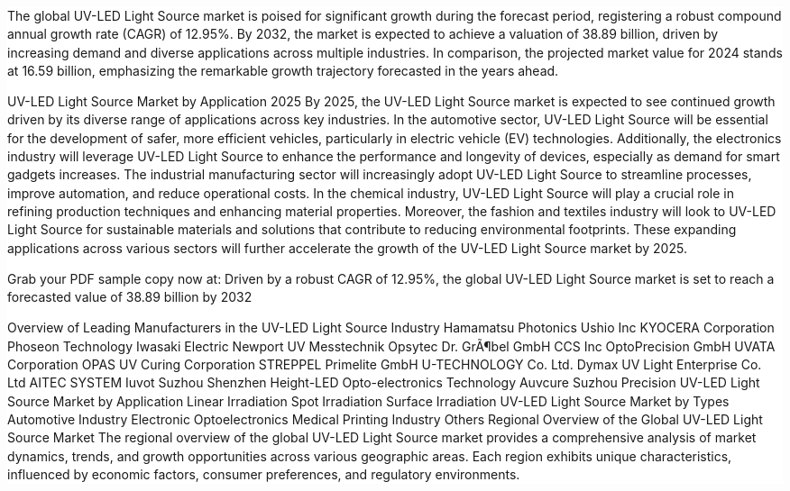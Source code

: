 The global UV-LED Light Source market is poised for significant growth during the forecast period, registering a robust compound annual growth rate (CAGR) of 12.95%. By 2032, the market is expected to achieve a valuation of 38.89 billion, driven by increasing demand and diverse applications across multiple industries. In comparison, the projected market value for 2024 stands at 16.59 billion, emphasizing the remarkable growth trajectory forecasted in the years ahead. 

UV-LED Light Source Market by Application 2025
By 2025, the UV-LED Light Source market is expected to see continued growth driven by its diverse range of applications across key industries. In the automotive sector, UV-LED Light Source will be essential for the development of safer, more efficient vehicles, particularly in electric vehicle (EV) technologies. Additionally, the electronics industry will leverage UV-LED Light Source to enhance the performance and longevity of devices, especially as demand for smart gadgets increases. The industrial manufacturing sector will increasingly adopt UV-LED Light Source to streamline processes, improve automation, and reduce operational costs. In the chemical industry, UV-LED Light Source will play a crucial role in refining production techniques and enhancing material properties. Moreover, the fashion and textiles industry will look to UV-LED Light Source for sustainable materials and solutions that contribute to reducing environmental footprints. These expanding applications across various sectors will further accelerate the growth of the UV-LED Light Source market by 2025.

Grab your PDF sample copy now at: Driven by a robust CAGR of 12.95%, the global UV-LED Light Source market is set to reach a forecasted value of 38.89 billion by 2032

Overview of Leading Manufacturers in the UV-LED Light Source Industry
Hamamatsu Photonics
Ushio Inc
KYOCERA Corporation
Phoseon Technology
Iwasaki Electric
Newport
UV Messtechnik Opsytec Dr. GrÃ¶bel GmbH
CCS Inc
OptoPrecision GmbH
UVATA Corporation
OPAS UV Curing Corporation
STREPPEL
Primelite GmbH
U-TECHNOLOGY Co.
Ltd.
Dymax
UV Light Enterprise Co.
Ltd
AITEC SYSTEM
Iuvot Suzhou
Shenzhen Height-LED Opto-electronics Technology
Auvcure Suzhou Precision
UV-LED Light Source Market by Application
Linear Irradiation
Spot Irradiation
Surface Irradiation
UV-LED Light Source Market by Types
Automotive Industry
Electronic
Optoelectronics
Medical
Printing Industry
Others
Regional Overview of the Global UV-LED Light Source Market
The regional overview of the global UV-LED Light Source market provides a comprehensive analysis of market dynamics, trends, and growth opportunities across various geographic areas. Each region exhibits unique characteristics, influenced by economic factors, consumer preferences, and regulatory environments.
